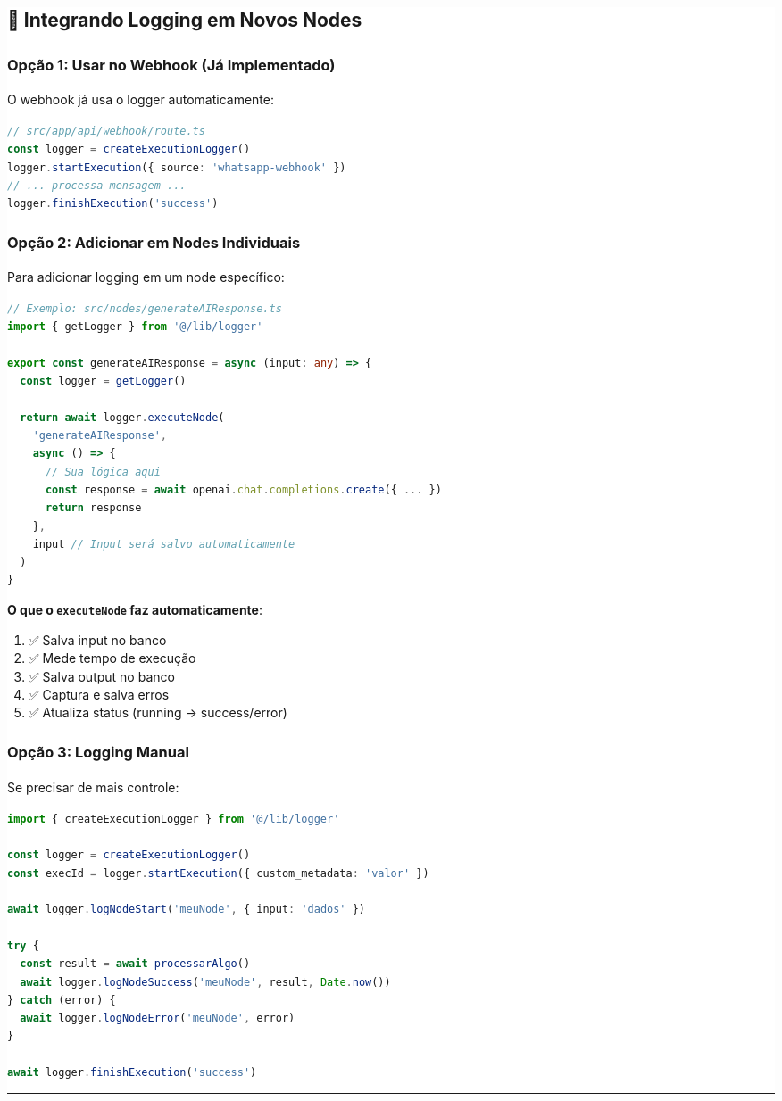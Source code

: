 
## 🔧 Integrando Logging em Novos Nodes

### Opção 1: Usar no Webhook (Já Implementado)

O webhook já usa o logger automaticamente:
```typescript
// src/app/api/webhook/route.ts
const logger = createExecutionLogger()
logger.startExecution({ source: 'whatsapp-webhook' })
// ... processa mensagem ...
logger.finishExecution('success')
```

### Opção 2: Adicionar em Nodes Individuais

Para adicionar logging em um node específico:

```typescript
// Exemplo: src/nodes/generateAIResponse.ts
import { getLogger } from '@/lib/logger'

export const generateAIResponse = async (input: any) => {
  const logger = getLogger()
  
  return await logger.executeNode(
    'generateAIResponse',
    async () => {
      // Sua lógica aqui
      const response = await openai.chat.completions.create({ ... })
      return response
    },
    input // Input será salvo automaticamente
  )
}
```

**O que o `executeNode` faz automaticamente**:
1. ✅ Salva input no banco
2. ✅ Mede tempo de execução
3. ✅ Salva output no banco
4. ✅ Captura e salva erros
5. ✅ Atualiza status (running → success/error)

### Opção 3: Logging Manual

Se precisar de mais controle:

```typescript
import { createExecutionLogger } from '@/lib/logger'

const logger = createExecutionLogger()
const execId = logger.startExecution({ custom_metadata: 'valor' })

await logger.logNodeStart('meuNode', { input: 'dados' })

try {
  const result = await processarAlgo()
  await logger.logNodeSuccess('meuNode', result, Date.now())
} catch (error) {
  await logger.logNodeError('meuNode', error)
}

await logger.finishExecution('success')
```

---